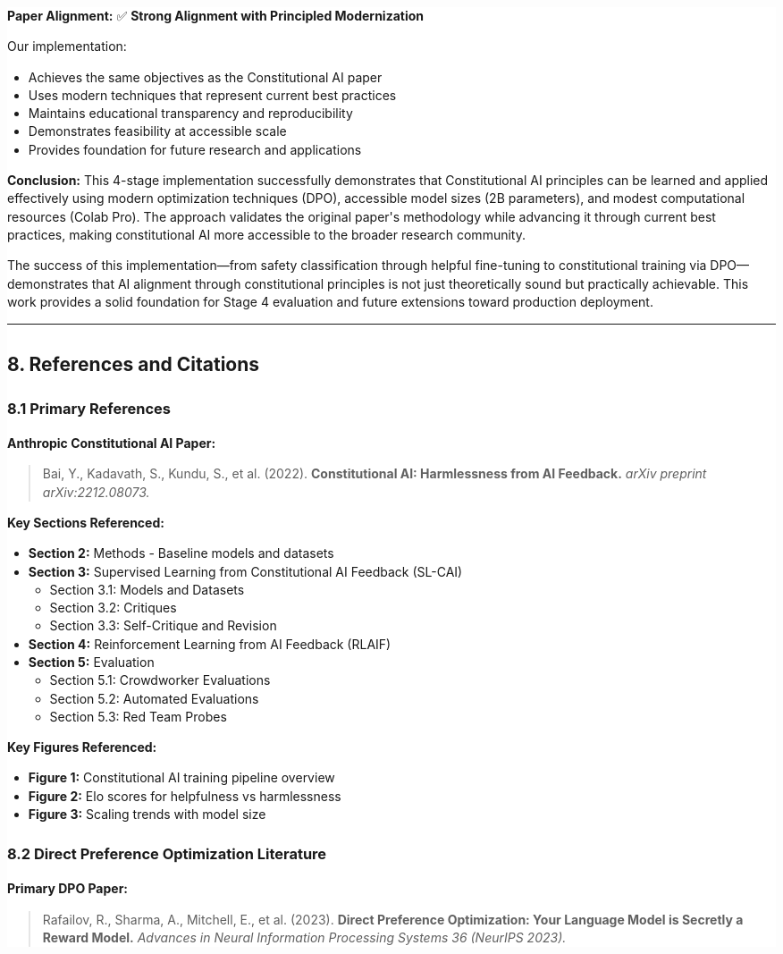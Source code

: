 **Paper Alignment:** ✅ **Strong Alignment with Principled Modernization**

Our implementation:
- Achieves the same objectives as the Constitutional AI paper
- Uses modern techniques that represent current best practices
- Maintains educational transparency and reproducibility
- Demonstrates feasibility at accessible scale
- Provides foundation for future research and applications

**Conclusion:**
This 4-stage implementation successfully demonstrates that Constitutional AI principles can be learned and applied effectively using modern optimization techniques (DPO), accessible model sizes (2B parameters), and modest computational resources (Colab Pro). The approach validates the original paper's methodology while advancing it through current best practices, making constitutional AI more accessible to the broader research community.

The success of this implementation—from safety classification through helpful fine-tuning to constitutional training via DPO—demonstrates that AI alignment through constitutional principles is not just theoretically sound but practically achievable. This work provides a solid foundation for Stage 4 evaluation and future extensions toward production deployment.

---

## 8. References and Citations

### 8.1 Primary References

**Anthropic Constitutional AI Paper:**
> Bai, Y., Kadavath, S., Kundu, S., et al. (2022). **Constitutional AI: Harmlessness from AI Feedback.** *arXiv preprint arXiv:2212.08073.*

**Key Sections Referenced:**
- **Section 2:** Methods - Baseline models and datasets
- **Section 3:** Supervised Learning from Constitutional AI Feedback (SL-CAI)
  - Section 3.1: Models and Datasets
  - Section 3.2: Critiques
  - Section 3.3: Self-Critique and Revision
- **Section 4:** Reinforcement Learning from AI Feedback (RLAIF)
- **Section 5:** Evaluation
  - Section 5.1: Crowdworker Evaluations
  - Section 5.2: Automated Evaluations
  - Section 5.3: Red Team Probes

**Key Figures Referenced:**
- **Figure 1:** Constitutional AI training pipeline overview
- **Figure 2:** Elo scores for helpfulness vs harmlessness
- **Figure 3:** Scaling trends with model size

### 8.2 Direct Preference Optimization Literature

**Primary DPO Paper:**
> Rafailov, R., Sharma, A., Mitchell, E., et al. (2023). **Direct Preference Optimization: Your Language Model is Secretly a Reward Model.** *Advances in Neural Information Processing Systems 36 (NeurIPS 2023).*
